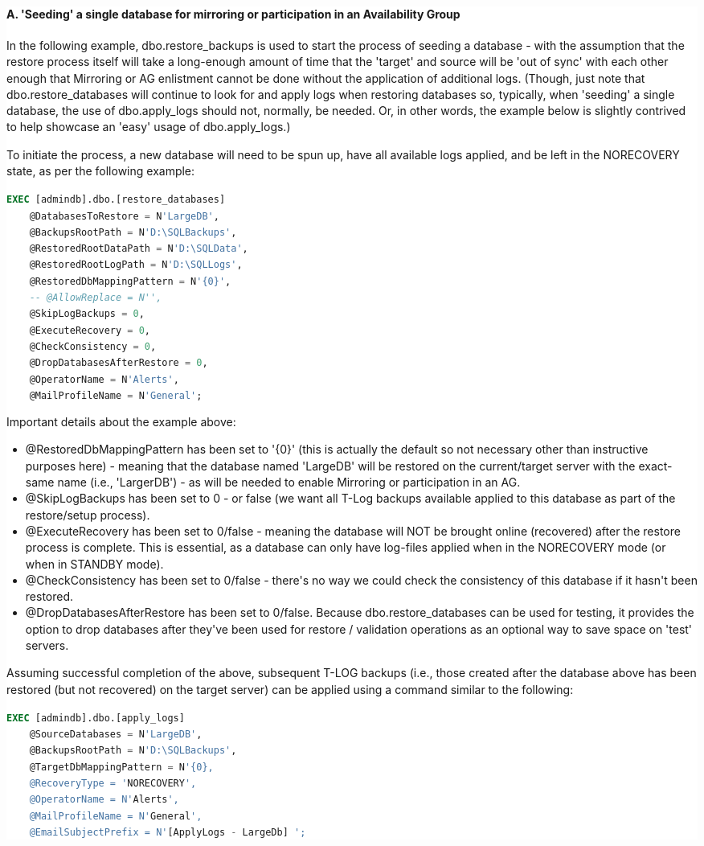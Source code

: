 #### A. 'Seeding' a single database for mirroring or participation in an Availability Group

In the following example, dbo.restore_backups is used to start the process of seeding a database - with the assumption that the restore process itself will take a long-enough amount of time that the 'target' and source will be 'out of sync' with each other enough that Mirroring or AG enlistment cannot be done without the application of additional logs. (Though, just note that dbo.restore_databases will continue to look for and apply logs when restoring databases so, typically, when 'seeding' a single database, the use of dbo.apply_logs should not, normally, be needed. Or, in other words, the example below is slightly contrived to help showcase an 'easy' usage of dbo.apply_logs.)

To initiate the process, a new database will need to be spun up, have all available logs applied, and be left in the NORECOVERY state, as per the following example: 

```sql
EXEC [admindb].dbo.[restore_databases]
    @DatabasesToRestore = N'LargeDB', 
    @BackupsRootPath = N'D:\SQLBackups', 
    @RestoredRootDataPath = N'D:\SQLData', 
    @RestoredRootLogPath = N'D:\SQLLogs',
    @RestoredDbMappingPattern = N'{0}', 
    -- @AllowReplace = N'', 
    @SkipLogBackups = 0, 
    @ExecuteRecovery = 0, 
    @CheckConsistency = 0, 
    @DropDatabasesAfterRestore = 0, 
    @OperatorName = N'Alerts', 
    @MailProfileName = N'General';
```

Important details about the example above:
- @RestoredDbMappingPattern has been set to '{0}' (this is actually the default so not necessary other than instructive purposes here) - meaning that the database named 'LargeDB' will be restored on the current/target server with the exact-same name (i.e., 'LargerDB') - as will be needed to enable Mirroring or participation in an AG. 
- @SkipLogBackups has been set to 0 - or false (we want all T-Log backups available applied to this database as part of the restore/setup process). 
- @ExecuteRecovery has been set to 0/false - meaning the database will NOT be brought online (recovered) after the restore process is complete. This is essential, as a database can only have log-files applied when in the NORECOVERY mode (or when in STANDBY mode). 
- @CheckConsistency has been set to 0/false - there's no way we could check the consistency of this database if it hasn't been restored. 
- @DropDatabasesAfterRestore has been set to 0/false. Because dbo.restore_databases can be used for testing, it provides the option to drop databases after they've been used for restore / validation operations as an optional way to save space on 'test' servers. 


Assuming successful completion of the above, subsequent T-LOG backups (i.e., those created after the database above has been restored (but not recovered) on the target server) can be applied using a command similar to the following: 

```sql
EXEC [admindb].dbo.[apply_logs]
    @SourceDatabases = N'LargeDB', 
    @BackupsRootPath = N'D:\SQLBackups', 
    @TargetDbMappingPattern = N'{0}, 
    @RecoveryType = 'NORECOVERY', 
    @OperatorName = N'Alerts', 
    @MailProfileName = N'General', 
    @EmailSubjectPrefix = N'[ApplyLogs - LargeDb] ';
```
